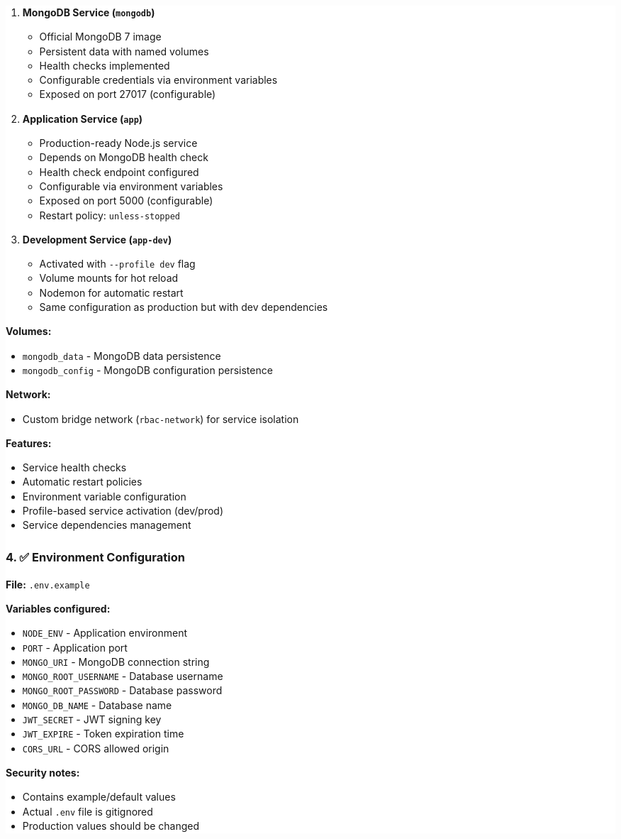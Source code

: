 1. **MongoDB Service (`mongodb`)**
   - Official MongoDB 7 image
   - Persistent data with named volumes
   - Health checks implemented
   - Configurable credentials via environment variables
   - Exposed on port 27017 (configurable)

2. **Application Service (`app`)**
   - Production-ready Node.js service
   - Depends on MongoDB health check
   - Health check endpoint configured
   - Configurable via environment variables
   - Exposed on port 5000 (configurable)
   - Restart policy: `unless-stopped`

3. **Development Service (`app-dev`)**
   - Activated with `--profile dev` flag
   - Volume mounts for hot reload
   - Nodemon for automatic restart
   - Same configuration as production but with dev dependencies

**Volumes:**

- `mongodb_data` - MongoDB data persistence
- `mongodb_config` - MongoDB configuration persistence

**Network:**

- Custom bridge network (`rbac-network`) for service isolation

**Features:**

- Service health checks
- Automatic restart policies
- Environment variable configuration
- Profile-based service activation (dev/prod)
- Service dependencies management

### 4. ✅ Environment Configuration

**File:** `.env.example`

**Variables configured:**

- `NODE_ENV` - Application environment
- `PORT` - Application port
- `MONGO_URI` - MongoDB connection string
- `MONGO_ROOT_USERNAME` - Database username
- `MONGO_ROOT_PASSWORD` - Database password
- `MONGO_DB_NAME` - Database name
- `JWT_SECRET` - JWT signing key
- `JWT_EXPIRE` - Token expiration time
- `CORS_URL` - CORS allowed origin

**Security notes:**

- Contains example/default values
- Actual `.env` file is gitignored
- Production values should be changed
